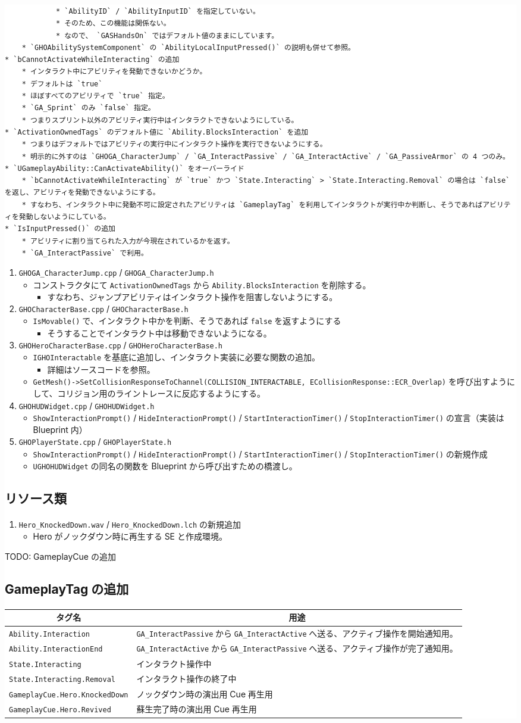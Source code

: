 				* `AbilityID` / `AbilityInputID` を指定していない。
				* そのため、この機能は関係ない。
				* なので、 `GASHandsOn` ではデフォルト値のままにしています。
		* `GHOAbilitySystemComponent` の `AbilityLocalInputPressed()` の説明も併せて参照。
	* `bCannotActivateWhileInteracting` の追加
		* インタラクト中にアビリティを発動できないかどうか。
		* デフォルトは `true`
		* ほぼすべてのアビリティで `true` 指定。
		* `GA_Sprint` のみ `false` 指定。
		* つまりスプリント以外のアビリティ実行中はインタラクトできないようにしている。
	* `ActivationOwnedTags` のデフォルト値に `Ability.BlocksInteraction` を追加
		* つまりはデフォルトではアビリティの実行中にインタラクト操作を実行できないようにする。
		* 明示的に外すのは `GHOGA_CharacterJump` / `GA_InteractPassive` / `GA_InteractActive` / `GA_PassiveArmor` の 4 つのみ。
	* `UGameplayAbility::CanActivateAbility()` をオーバーライド
		* `bCannotActivateWhileInteracting` が `true` かつ `State.Interacting` > `State.Interacting.Removal` の場合は `false` を返し、アビリティを発動できないようにする。
		* すなわち、インタラクト中に発動不可に設定されたアビリティは `GameplayTag` を利用してインタラクトが実行中か判断し、そうであればアビリティを発動しないようにしている。
	* `IsInputPressed()` の追加
		* アビリティに割り当てられた入力が今現在されているかを返す。
		* `GA_InteractPassive` で利用。
1. `GHOGA_CharacterJump.cpp` / `GHOGA_CharacterJump.h`
	* コンストラクタにて `ActivationOwnedTags` から `Ability.BlocksInteraction` を削除する。
		* すなわち、ジャンプアビリティはインタラクト操作を阻害しないようにする。
1. `GHOCharacterBase.cpp` / `GHOCharacterBase.h`
	* `IsMovable()` で、インタラクト中かを判断、そうであれば `false` を返すようにする
		* そうすることでインタラクト中は移動できないようになる。
1. `GHOHeroCharacterBase.cpp` / `GHOHeroCharacterBase.h`
	* `IGHOInteractable` を基底に追加し、インタラクト実装に必要な関数の追加。
		* 詳細はソースコードを参照。
	* `GetMesh()->SetCollisionResponseToChannel(COLLISION_INTERACTABLE, ECollisionResponse::ECR_Overlap)` を呼び出すようにして、コリジョン用のライントレースに反応するようにする。
1. `GHOHUDWidget.cpp` / `GHOHUDWidget.h`
	* `ShowInteractionPrompt()` / `HideInteractionPrompt()` / `StartInteractionTimer()` / `StopInteractionTimer()` の宣言（実装は Blueprint 内）
1. `GHOPlayerState.cpp` / `GHOPlayerState.h`
	* `ShowInteractionPrompt()` / `HideInteractionPrompt()` / `StartInteractionTimer()` / `StopInteractionTimer()` の新規作成
	* `UGHOHUDWidget` の同名の関数を Blueprint から呼び出すための橋渡し。


## リソース類

1. `Hero_KnockedDown.wav` / `Hero_KnockedDown.lch` の新規追加
	* Hero がノックダウン時に再生する SE と作成環境。

TODO: GameplayCue の追加

## GameplayTag の追加

| タグ名                         | 用途                                                                                           |
|--------------------------------|------------------------------------------------------------------------------------------------|
| `Ability.Interaction`          | `GA_InteractPassive` から `GA_InteractActive` へ送る、アクティブ操作を開始通知用。             |
| `Ability.InteractionEnd`       | `GA_InteractActive` から `GA_InteractPassive` へ送る、アクティブ操作が完了通知用。             |
| `State.Interacting`            | インタラクト操作中                                                                             |
| `State.Interacting.Removal`    | インタラクト操作の終了中                                                                       |
| `GameplayCue.Hero.KnockedDown` | ノックダウン時の演出用 Cue 再生用                                                              |
| `GameplayCue.Hero.Revived`     | 蘇生完了時の演出用 Cue 再生用                                                                  |
